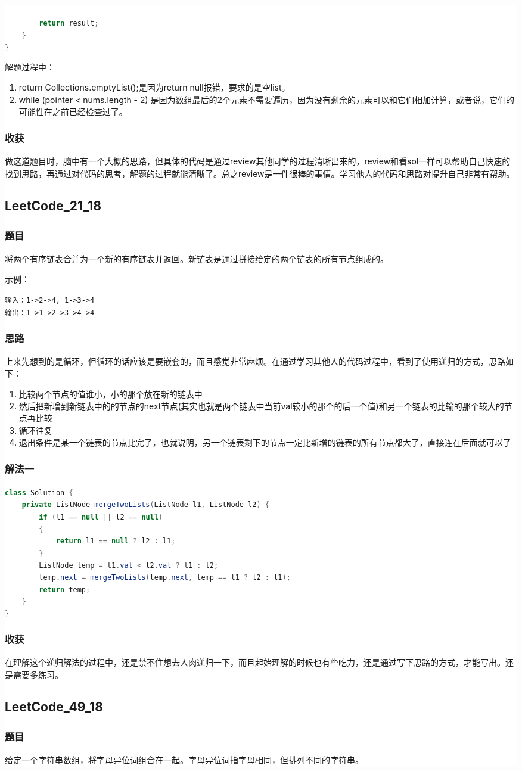 ```java
        
        return result;
    }
}
```
解题过程中：
1. return Collections.emptyList();是因为return null报错，要求的是空list。
2. while (pointer < nums.length - 2) 是因为数组最后的2个元素不需要遍历，因为没有剩余的元素可以和它们相加计算，或者说，它们的可能性在之前已经检查过了。
### 收获
做这道题目时，脑中有一个大概的思路，但具体的代码是通过review其他同学的过程清晰出来的，review和看sol一样可以帮助自己快速的找到思路，再通过对代码的思考，解题的过程就能清晰了。总之review是一件很棒的事情。学习他人的代码和思路对提升自己非常有帮助。
## LeetCode_21_18
### 题目
将两个有序链表合并为一个新的有序链表并返回。新链表是通过拼接给定的两个链表的所有节点组成的。 

示例：
```
输入：1->2->4, 1->3->4
输出：1->1->2->3->4->4
```
### 思路
上来先想到的是循环，但循环的话应该是要嵌套的，而且感觉非常麻烦。在通过学习其他人的代码过程中，看到了使用递归的方式，思路如下：
1. 比较两个节点的值谁小，小的那个放在新的链表中
2. 然后把新增到新链表中的的节点的next节点(其实也就是两个链表中当前val较小的那个的后一个值)和另一个链表的比输的那个较大的节点再比较
3. 循环往复
4. 退出条件是某一个链表的节点比完了，也就说明，另一个链表剩下的节点一定比新增的链表的所有节点都大了，直接连在后面就可以了
### 解法一
```java
class Solution {
    private ListNode mergeTwoLists(ListNode l1, ListNode l2) {
        if (l1 == null || l2 == null)
        {
            return l1 == null ? l2 : l1;
        }
        ListNode temp = l1.val < l2.val ? l1 : l2;
        temp.next = mergeTwoLists(temp.next, temp == l1 ? l2 : l1);
        return temp;
    }
}
```
### 收获
在理解这个递归解法的过程中，还是禁不住想去人肉递归一下，而且起始理解的时候也有些吃力，还是通过写下思路的方式，才能写出。还是需要多练习。
## LeetCode_49_18
### 题目
给定一个字符串数组，将字母异位词组合在一起。字母异位词指字母相同，但排列不同的字符串。
